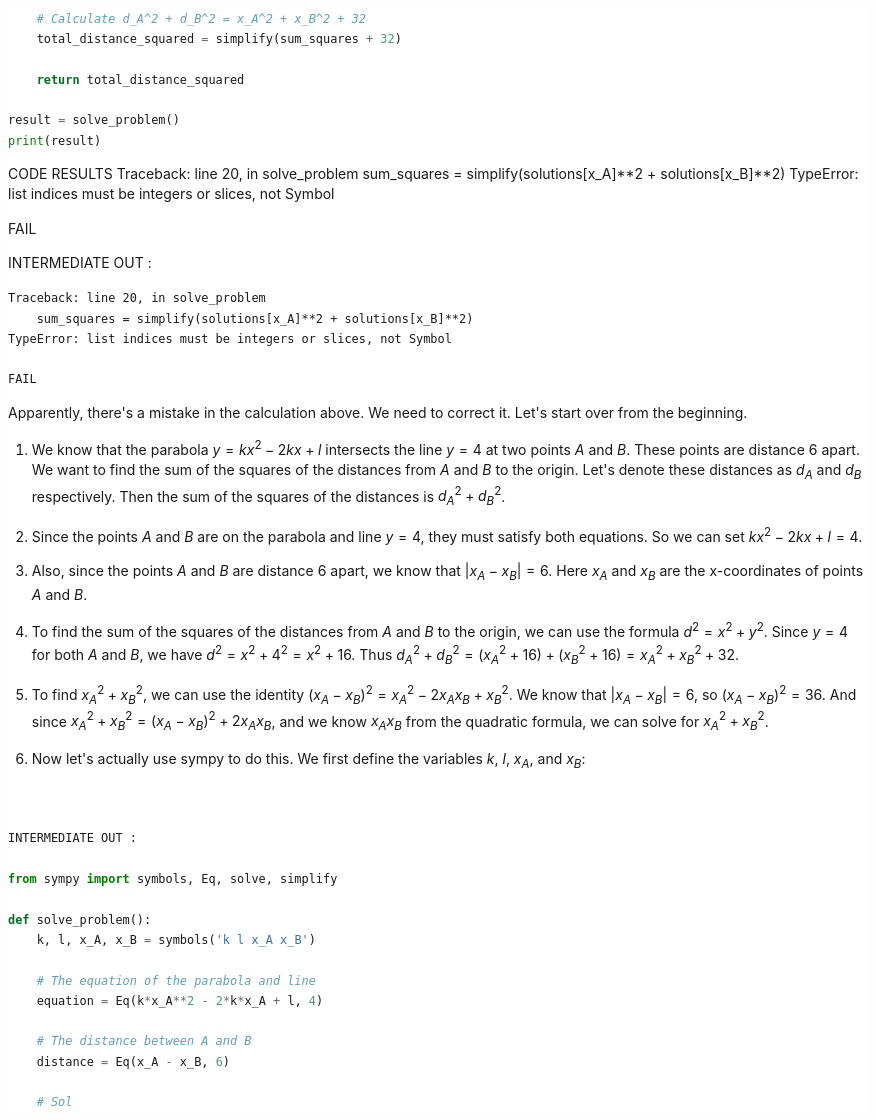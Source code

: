 ```python
    # Calculate d_A^2 + d_B^2 = x_A^2 + x_B^2 + 32
    total_distance_squared = simplify(sum_squares + 32)

    return total_distance_squared

result = solve_problem()
print(result)
```

CODE RESULTS Traceback: line 20, in solve_problem
    sum_squares = simplify(solutions[x_A]**2 + solutions[x_B]**2)
TypeError: list indices must be integers or slices, not Symbol

FAIL


INTERMEDIATE OUT :
```output
Traceback: line 20, in solve_problem
    sum_squares = simplify(solutions[x_A]**2 + solutions[x_B]**2)
TypeError: list indices must be integers or slices, not Symbol

FAIL

```
Apparently, there's a mistake in the calculation above. We need to correct it. Let's start over from the beginning.

1. We know that the parabola $y = kx^2 - 2kx + l$ intersects the line $y = 4$ at two points $A$ and $B$. These points are distance 6 apart. We want to find the sum of the squares of the distances from $A$ and $B$ to the origin. Let's denote these distances as $d_A$ and $d_B$ respectively. Then the sum of the squares of the distances is $d_A^2 + d_B^2$.

2. Since the points $A$ and $B$ are on the parabola and line $y=4$, they must satisfy both equations. So we can set $kx^2 - 2kx + l = 4$.

3. Also, since the points $A$ and $B$ are distance 6 apart, we know that $|x_A - x_B| = 6$. Here $x_A$ and $x_B$ are the x-coordinates of points $A$ and $B$.

4. To find the sum of the squares of the distances from $A$ and $B$ to the origin, we can use the formula $d^2 = x^2 + y^2$. Since $y = 4$ for both $A$ and $B$, we have $d^2 = x^2 + 4^2 = x^2 + 16$. Thus $d_A^2 + d_B^2 = (x_A^2 + 16) + (x_B^2 + 16) = x_A^2 + x_B^2 + 32$.

5. To find $x_A^2 + x_B^2$, we can use the identity $(x_A - x_B)^2 = x_A^2 - 2x_Ax_B + x_B^2$. We know that $|x_A - x_B| = 6$, so $(x_A - x_B)^2 = 36$. And since $x_A^2 + x_B^2 = (x_A - x_B)^2 + 2x_Ax_B$, and we know $x_Ax_B$ from the quadratic formula, we can solve for $x_A^2 + x_B^2$.

6. Now let's actually use sympy to do this. We first define the variables $k$, $l$, $x_A$, and $x_B$:

```python


INTERMEDIATE OUT :

from sympy import symbols, Eq, solve, simplify

def solve_problem():
    k, l, x_A, x_B = symbols('k l x_A x_B')

    # The equation of the parabola and line
    equation = Eq(k*x_A**2 - 2*k*x_A + l, 4)

    # The distance between A and B
    distance = Eq(x_A - x_B, 6)

    # Sol

```